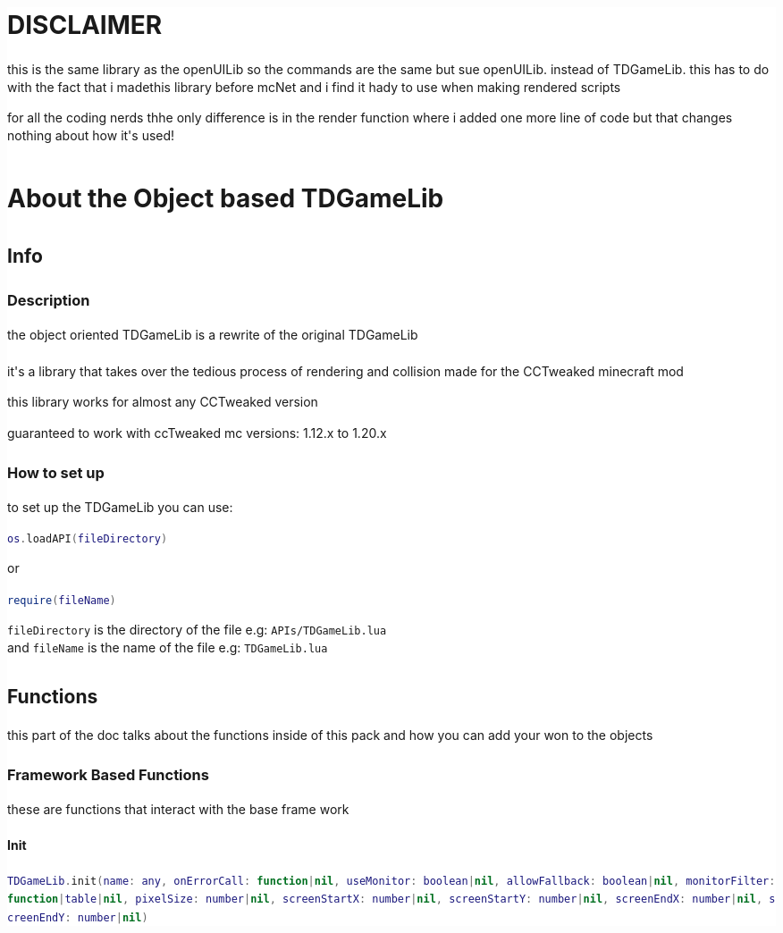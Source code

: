 # DISCLAIMER
this is the same library as the openUILib so the commands are the same but sue openUILib. instead of TDGameLib.
this has to do with the fact that i madethis library before mcNet and i find it hady to use when making rendered scripts

for all the coding nerds thhe only difference is in the render function where i added one more line of code but that changes nothing about how it's used!

# About the Object based TDGameLib

## Info

### Description


the object oriented TDGameLib is a rewrite of the original TDGameLib
<br><br>
it's a library that takes over the tedious process of rendering and collision made for the CCTweaked minecraft mod

this library works for almost any CCTweaked version

guaranteed to work with ccTweaked mc versions: 1.12.x to 1.20.x

### How to set up

to set up the TDGameLib you can use:
```lua
os.loadAPI(fileDirectory)
```
or
```lua
require(fileName)
```

`fileDirectory` is the directory of the file e.g: `APIs/TDGameLib.lua` <br>
and `fileName` is the name of the file e.g: `TDGameLib.lua`

## Functions

this part of the doc talks about the functions inside of this pack and how you can add your won to the objects

### Framework Based Functions

these are functions that interact with the base frame work

#### Init
```lua
TDGameLib.init(name: any, onErrorCall: function|nil, useMonitor: boolean|nil, allowFallback: boolean|nil, monitorFilter: function|table|nil, pixelSize: number|nil, screenStartX: number|nil, screenStartY: number|nil, screenEndX: number|nil, screenEndY: number|nil)
```
